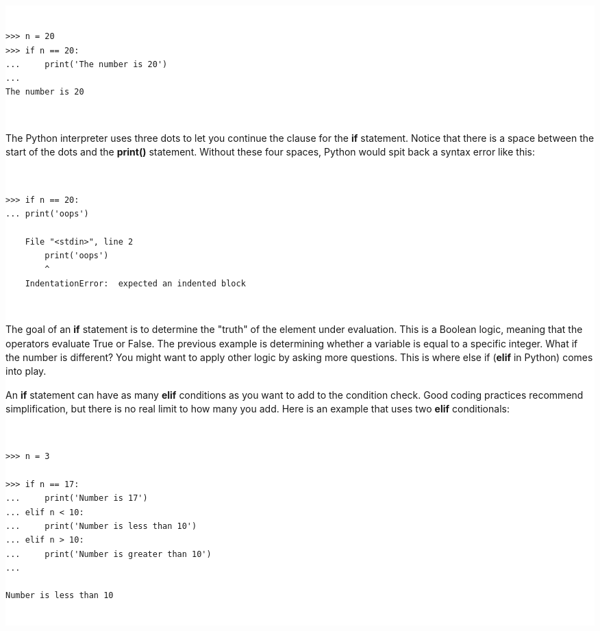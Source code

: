 &nbsp;

```
>>> n = 20
>>> if n == 20:
...     print('The number is 20')
...
The number is 20
```

&nbsp;

The Python interpreter uses three dots to let you continue the clause for the **if** statement.  Notice that there is a space between the start of the dots and the **print()** statement.  Without these four spaces, Python would spit back a syntax error like this:

&nbsp;

```
>>> if n == 20:
... print('oops')

    File "<stdin>", line 2
        print('oops')
        ^
    IndentationError:  expected an indented block
```

&nbsp;

The goal of an **if** statement is to determine the "truth" of the element under evaluation.  This is a Boolean logic, meaning that the operators evaluate True or False.  The previous example is determining whether a variable is equal to a specific integer.  What if the number is different?  You might want to apply other logic by asking more questions.  This is where else if (**elif** in Python) comes into play.

An **if** statement can have as many **elif** conditions as you want to add to the condition check.  Good coding practices recommend simplification, but there is no real limit to how many you add.  Here is an example that uses two **elif** conditionals:

&nbsp;

```
>>> n = 3

>>> if n == 17:
...     print('Number is 17')
... elif n < 10:
...     print('Number is less than 10')
... elif n > 10:
...     print('Number is greater than 10')
...

Number is less than 10
```

&nbsp;
